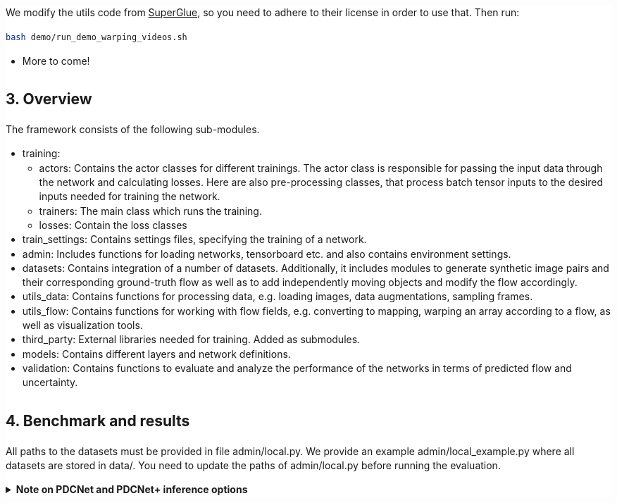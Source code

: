 We modify the utils code from [SuperGlue](https://github.com/magicleap/SuperGluePretrainedNetwork), so you need to adhere to 
their license in order to use that. Then run:
```bash
bash demo/run_demo_warping_videos.sh
``` 



* More to come!


## 3. Overview  <a name="overview"></a>

The framework consists of the following sub-modules.

* training: 
    * actors: Contains the actor classes for different trainings. The actor class is responsible for passing the input 
    data through the network and calculating losses. 
    Here are also pre-processing classes, that process batch tensor inputs to the desired inputs needed for training the network. 
    * trainers: The main class which runs the training.
    * losses: Contain the loss classes 
* train_settings: Contains settings files, specifying the training of a network.
* admin: Includes functions for loading networks, tensorboard etc. and also contains environment settings.
* datasets: Contains integration of a number of datasets. Additionally, it includes modules to generate 
synthetic image pairs and their corresponding ground-truth flow as well as to add independently moving objects 
and modify the flow accordingly. 
* utils_data: Contains functions for processing data, e.g. loading images, data augmentations, sampling frames.
* utils_flow: Contains functions for working with flow fields, e.g. converting to mapping, warping an array according 
to a flow, as well as visualization tools. 
* third_party: External libraries needed for training. Added as submodules.
* models: Contains different layers and network definitions.
* validation: Contains functions to evaluate and analyze the performance of the networks in terms of predicted 
flow and uncertainty. 



## 4. Benchmark and results  <a name="Results"></a>

All paths to the datasets must be provided in file admin/local.py. 
We provide an example admin/local_example.py where all datasets are stored in data/. 
You need to update the paths of admin/local.py before running the evaluation. 



<details><summary><b>Note on PDCNet and PDCNet+ inference options</b></summary></details>

